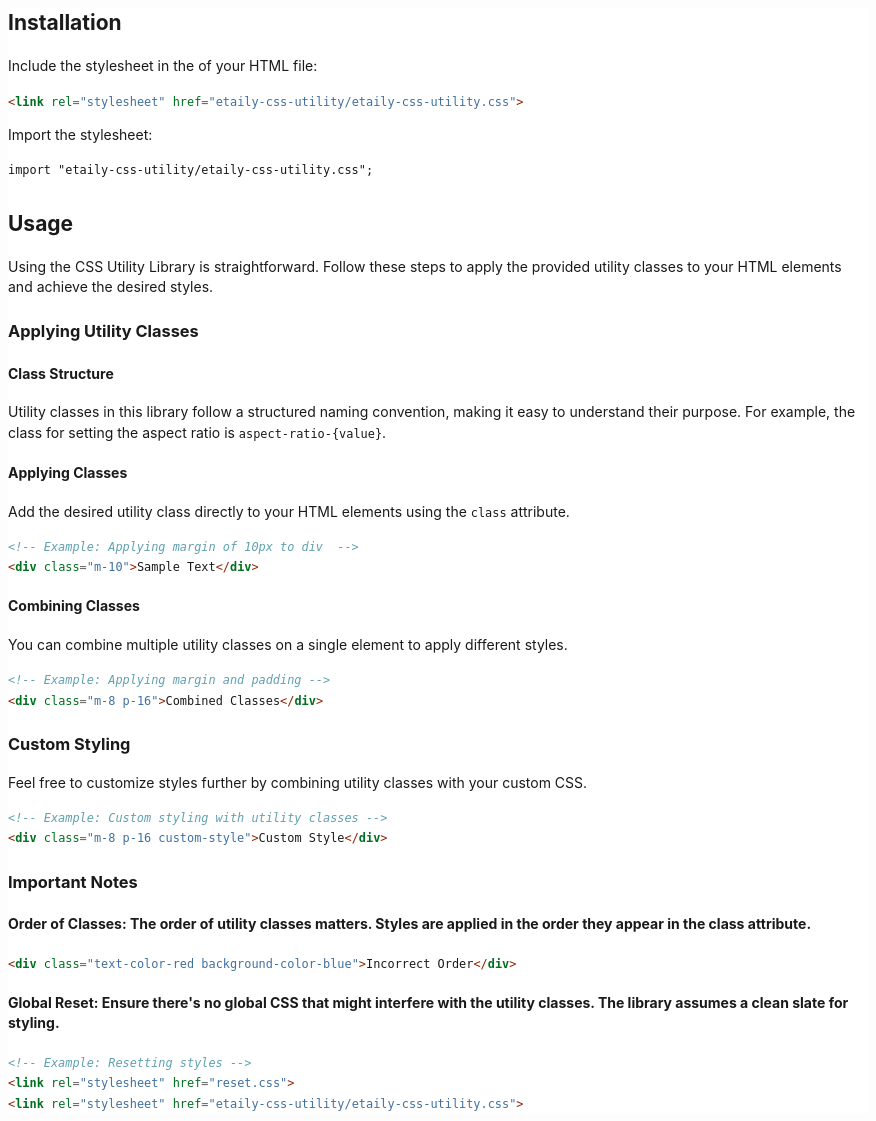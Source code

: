 ## Installation

Include the stylesheet in the <head> of your HTML file:
```html
<link rel="stylesheet" href="etaily-css-utility/etaily-css-utility.css">
```
Import the stylesheet:
```html
import "etaily-css-utility/etaily-css-utility.css";
```

## Usage

Using the CSS Utility Library is straightforward. Follow these steps to apply the provided utility classes to your HTML elements and achieve the desired styles.

### Applying Utility Classes

#### Class Structure

Utility classes in this library follow a structured naming convention, making it easy to understand their purpose. For example, the class for setting the aspect ratio is `aspect-ratio-{value}`.

#### Applying Classes

Add the desired utility class directly to your HTML elements using the `class` attribute.

```html
<!-- Example: Applying margin of 10px to div  -->
<div class="m-10">Sample Text</div>
```

#### Combining Classes
You can combine multiple utility classes on a single element to apply different styles.

```html
<!-- Example: Applying margin and padding -->
<div class="m-8 p-16">Combined Classes</div>
```

### Custom Styling
Feel free to customize styles further by combining utility classes with your custom CSS.
```html
<!-- Example: Custom styling with utility classes -->
<div class="m-8 p-16 custom-style">Custom Style</div>
```
### Important Notes
#### Order of Classes: The order of utility classes matters. Styles are applied in the order they appear in the class attribute.
```html
<div class="text-color-red background-color-blue">Incorrect Order</div>
```
#### Global Reset: Ensure there's no global CSS that might interfere with the utility classes. The library assumes a clean slate for styling.
```html
<!-- Example: Resetting styles -->
<link rel="stylesheet" href="reset.css">
<link rel="stylesheet" href="etaily-css-utility/etaily-css-utility.css">
```
